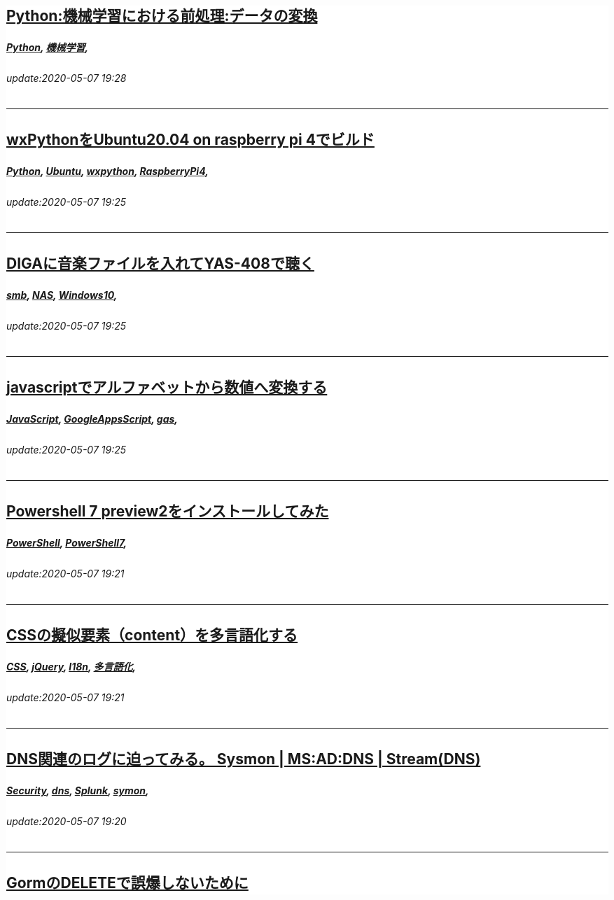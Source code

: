 ## [Python:機械学習における前処理:データの変換](https://qiita.com/savaniased/items/c473b6d673bb97b8253f)
##### [Python](https://qiita.com/tags/Python), [機械学習](https://qiita.com/tags/機械学習), 
###### update:2020-05-07 19:28
---
## [wxPythonをUbuntu20.04 on raspberry pi 4でビルド](https://qiita.com/devmikyom/items/ffde983fa73576170650)
##### [Python](https://qiita.com/tags/Python), [Ubuntu](https://qiita.com/tags/Ubuntu), [wxpython](https://qiita.com/tags/wxpython), [RaspberryPi4](https://qiita.com/tags/RaspberryPi4), 
###### update:2020-05-07 19:25
---
## [DIGAに音楽ファイルを入れてYAS-408で聴く](https://qiita.com/NaguHachi/items/30bf2e83742bd14670b6)
##### [smb](https://qiita.com/tags/smb), [NAS](https://qiita.com/tags/NAS), [Windows10](https://qiita.com/tags/Windows10), 
###### update:2020-05-07 19:25
---
## [javascriptでアルファベットから数値へ変換する](https://qiita.com/jun910/items/fca533808b7f20ff9d21)
##### [JavaScript](https://qiita.com/tags/JavaScript), [GoogleAppsScript](https://qiita.com/tags/GoogleAppsScript), [gas](https://qiita.com/tags/gas), 
###### update:2020-05-07 19:25
---
## [Powershell 7 preview2をインストールしてみた](https://qiita.com/wakoit/items/ad6f46b1ee6baa06df37)
##### [PowerShell](https://qiita.com/tags/PowerShell), [PowerShell7](https://qiita.com/tags/PowerShell7), 
###### update:2020-05-07 19:21
---
## [CSSの擬似要素（content）を多言語化する](https://qiita.com/bSRATulen2N90kL/items/9227243e61b487753cbc)
##### [CSS](https://qiita.com/tags/CSS), [jQuery](https://qiita.com/tags/jQuery), [I18n](https://qiita.com/tags/I18n), [多言語化](https://qiita.com/tags/多言語化), 
###### update:2020-05-07 19:21
---
## [DNS関連のログに迫ってみる。 Sysmon | MS:AD:DNS | Stream(DNS)](https://qiita.com/odorusatoshi/items/1e26ef607dcd68457c26)
##### [Security](https://qiita.com/tags/Security), [dns](https://qiita.com/tags/dns), [Splunk](https://qiita.com/tags/Splunk), [symon](https://qiita.com/tags/symon), 
###### update:2020-05-07 19:20
---
## [GormのDELETEで誤爆しないために](https://qiita.com/tomtwinkle/items/48e2fa94ff0624b717b7)